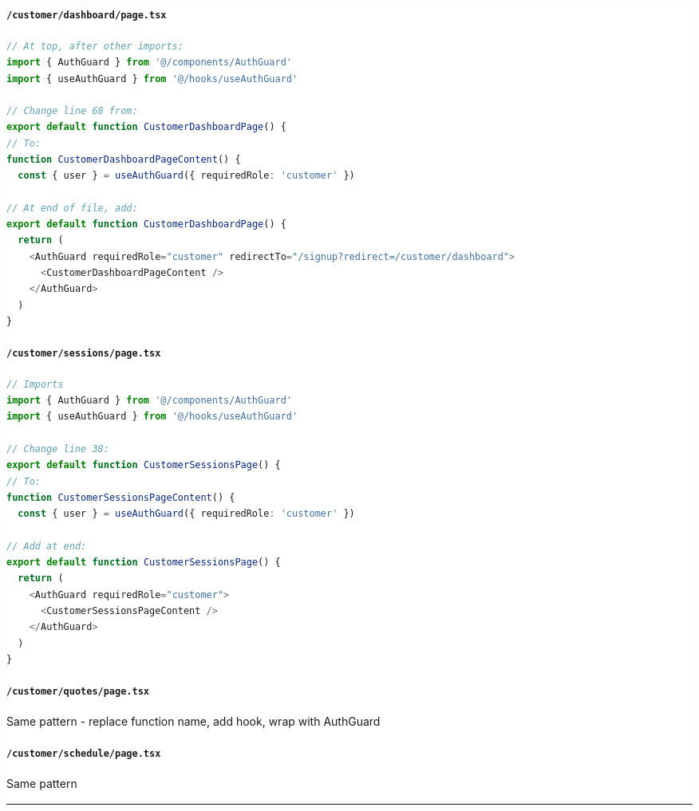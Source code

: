#### `/customer/dashboard/page.tsx`
```typescript
// At top, after other imports:
import { AuthGuard } from '@/components/AuthGuard'
import { useAuthGuard } from '@/hooks/useAuthGuard'

// Change line 68 from:
export default function CustomerDashboardPage() {
// To:
function CustomerDashboardPageContent() {
  const { user } = useAuthGuard({ requiredRole: 'customer' })

// At end of file, add:
export default function CustomerDashboardPage() {
  return (
    <AuthGuard requiredRole="customer" redirectTo="/signup?redirect=/customer/dashboard">
      <CustomerDashboardPageContent />
    </AuthGuard>
  )
}
```

#### `/customer/sessions/page.tsx`
```typescript
// Imports
import { AuthGuard } from '@/components/AuthGuard'
import { useAuthGuard } from '@/hooks/useAuthGuard'

// Change line 38:
export default function CustomerSessionsPage() {
// To:
function CustomerSessionsPageContent() {
  const { user } = useAuthGuard({ requiredRole: 'customer' })

// Add at end:
export default function CustomerSessionsPage() {
  return (
    <AuthGuard requiredRole="customer">
      <CustomerSessionsPageContent />
    </AuthGuard>
  )
}
```

#### `/customer/quotes/page.tsx`
Same pattern - replace function name, add hook, wrap with AuthGuard

#### `/customer/schedule/page.tsx`
Same pattern

---
